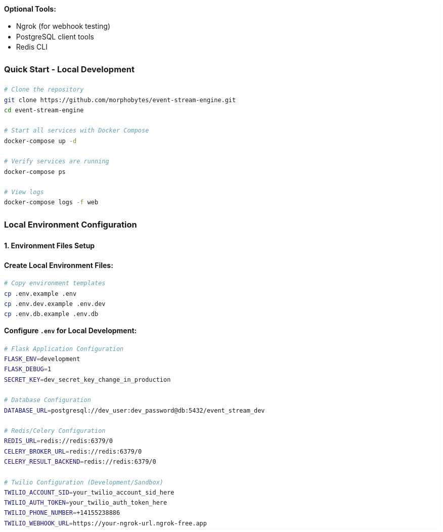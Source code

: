 **Optional Tools:**
- Ngrok (for webhook testing)
- PostgreSQL client tools
- Redis CLI

### Quick Start - Local Development

```bash
# Clone the repository
git clone https://github.com/morphobytes/event-stream-engine.git
cd event-stream-engine

# Start all services with Docker Compose
docker-compose up -d

# Verify services are running
docker-compose ps

# View logs
docker-compose logs -f web
```

### Local Environment Configuration

#### 1. Environment Files Setup

**Create Local Environment Files:**
```bash
# Copy environment templates
cp .env.example .env
cp .env.dev.example .env.dev
cp .env.db.example .env.db
```

**Configure `.env` for Local Development:**
```bash
# Flask Application Configuration
FLASK_ENV=development
FLASK_DEBUG=1
SECRET_KEY=dev_secret_key_change_in_production

# Database Configuration
DATABASE_URL=postgresql://dev_user:dev_password@db:5432/event_stream_dev

# Redis/Celery Configuration
REDIS_URL=redis://redis:6379/0
CELERY_BROKER_URL=redis://redis:6379/0
CELERY_RESULT_BACKEND=redis://redis:6379/0

# Twilio Configuration (Development/Sandbox)
TWILIO_ACCOUNT_SID=your_twilio_account_sid_here
TWILIO_AUTH_TOKEN=your_twilio_auth_token_here
TWILIO_PHONE_NUMBER=+14155238886
TWILIO_WEBHOOK_URL=https://your-ngrok-url.ngrok-free.app
```
